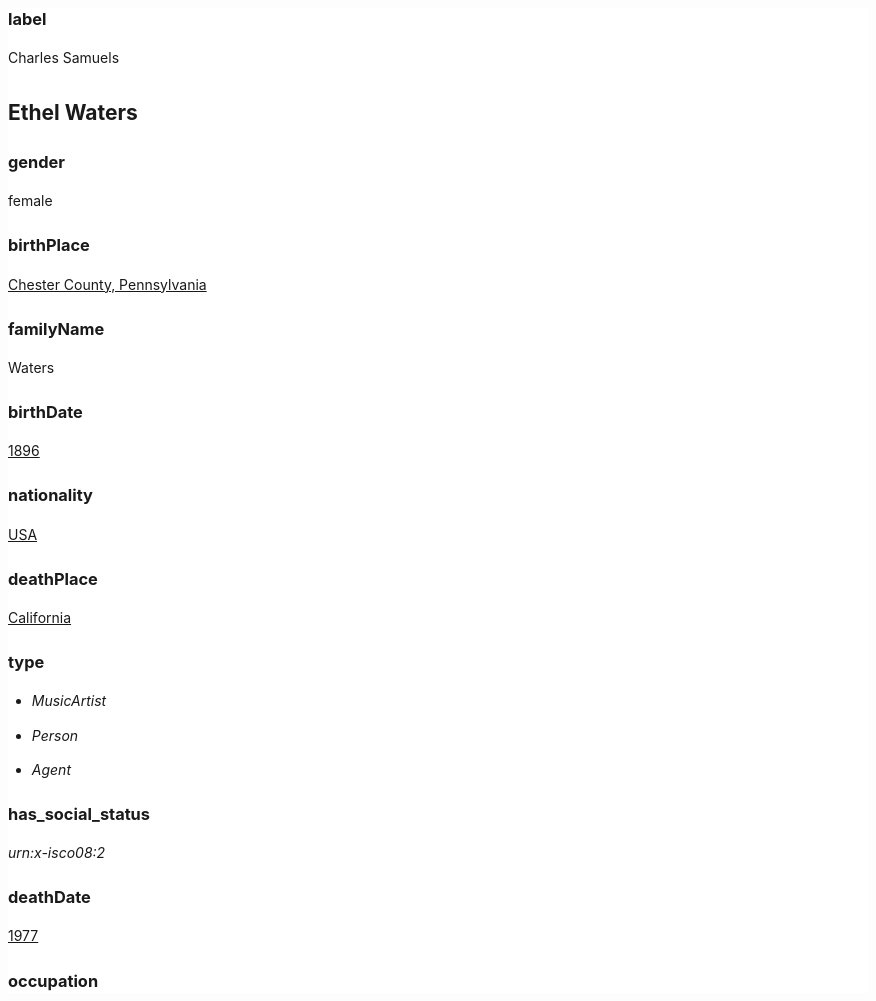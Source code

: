 ### label


Charles Samuels

## Ethel Waters

### gender


female

### birthPlace


[Chester County, Pennsylvania](#Chester-County-Pennsylvania)

### familyName


Waters

### birthDate


[1896](#1896)

### nationality


[USA](#USA)

### deathPlace


[California](#California)

### type

 - *MusicArtist*

 - *Person*

 - *Agent*

### has_social_status


*urn:x-isco08:2*

### deathDate


[1977](#1977)

### occupation
